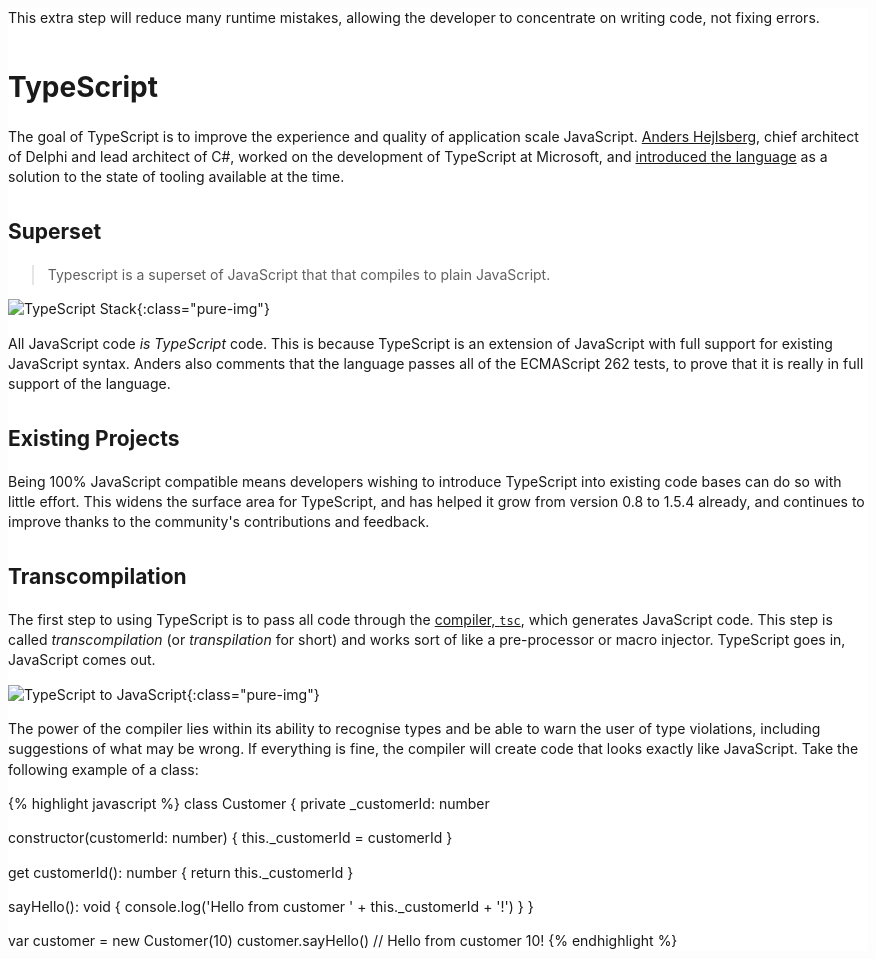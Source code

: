 This extra step will reduce many runtime mistakes, allowing the developer to concentrate on writing code, not fixing errors.

# TypeScript

The goal of TypeScript is to improve the experience and quality of application scale JavaScript. [Anders Hejlsberg](https://en.wikipedia.org/wiki/Anders_Hejlsberg), chief architect of Delphi and lead architect of C#,  worked on the development of TypeScript at Microsoft, and [introduced the language](https://channel9.msdn.com/posts/Anders-Hejlsberg-Introducing-TypeScript) as a solution to the state of tooling available at the time.

## Superset

> Typescript is a superset of JavaScript that that compiles to plain JavaScript.

![TypeScript Stack](http://imgur.com/Ak4b7OZ.png){:class="pure-img"}

All JavaScript code *is TypeScript* code. This is because TypeScript is an extension of JavaScript with full support for existing JavaScript syntax. Anders also comments that the language passes all of the ECMAScript 262 tests, to prove that it is really in full support of the language.

## Existing Projects

Being 100% JavaScript compatible means developers wishing to introduce TypeScript into existing code bases can do so with little effort. This widens the surface area for TypeScript, and has helped it grow from version 0.8 to 1.5.4 already, and continues to improve thanks to the community's contributions and feedback.

## Transcompilation

The first step to using TypeScript is to pass all code through the [compiler, `tsc`](https://www.npmjs.com/package/typescript), which generates JavaScript code. This step is called *transcompilation* (or *transpilation* for short) and works sort of like a pre-processor or macro injector. TypeScript goes in, JavaScript comes out.

![TypeScript to JavaScript](http://i.imgur.com/bKoYDLE.png){:class="pure-img"}

The power of the compiler lies within its ability to recognise types and be able to warn the user of type violations, including suggestions of what may be wrong. If everything is fine, the compiler will create code that looks exactly like JavaScript. Take the following example of a class:

{% highlight javascript %}
class Customer {
  private _customerId: number
  
  constructor(customerId: number) {
    this._customerId = customerId
  }
  
  get customerId(): number {
    return this._customerId
  }
  
  sayHello(): void {
    console.log('Hello from customer ' + this._customerId + '!')
  }
}

var customer = new Customer(10)
customer.sayHello()
// Hello from customer 10!
{% endhighlight %}
